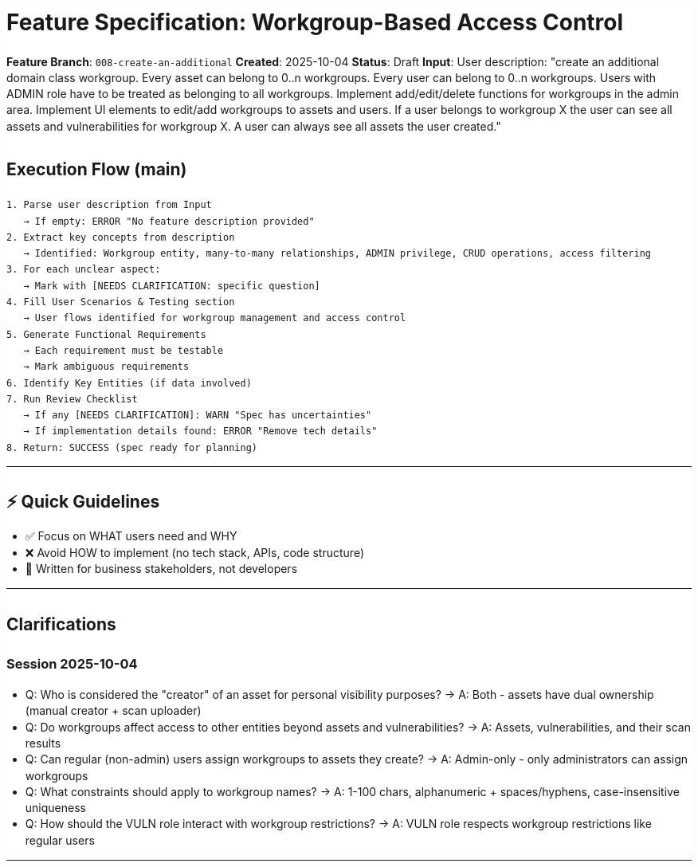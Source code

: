 # Feature Specification: Workgroup-Based Access Control

**Feature Branch**: `008-create-an-additional`
**Created**: 2025-10-04
**Status**: Draft
**Input**: User description: "create an additional domain class workgroup. Every asset can belong to 0..n workgroups. Every user can belong to 0..n workgroups. Users with ADMIN role have to be treated as belonging to all workgroups. Implement add/edit/delete functions for workgroups in the admin area. Implement UI elements to edit/add workgroups to assets and users. If a user belongs to workgroup X the user can see all assets and vulnerabilities for workgroup X. A user can always see all assets the user created."

## Execution Flow (main)
```
1. Parse user description from Input
   → If empty: ERROR "No feature description provided"
2. Extract key concepts from description
   → Identified: Workgroup entity, many-to-many relationships, ADMIN privilege, CRUD operations, access filtering
3. For each unclear aspect:
   → Mark with [NEEDS CLARIFICATION: specific question]
4. Fill User Scenarios & Testing section
   → User flows identified for workgroup management and access control
5. Generate Functional Requirements
   → Each requirement must be testable
   → Mark ambiguous requirements
6. Identify Key Entities (if data involved)
7. Run Review Checklist
   → If any [NEEDS CLARIFICATION]: WARN "Spec has uncertainties"
   → If implementation details found: ERROR "Remove tech details"
8. Return: SUCCESS (spec ready for planning)
```

---

## ⚡ Quick Guidelines
- ✅ Focus on WHAT users need and WHY
- ❌ Avoid HOW to implement (no tech stack, APIs, code structure)
- 👥 Written for business stakeholders, not developers

---

## Clarifications

### Session 2025-10-04
- Q: Who is considered the "creator" of an asset for personal visibility purposes? → A: Both - assets have dual ownership (manual creator + scan uploader)
- Q: Do workgroups affect access to other entities beyond assets and vulnerabilities? → A: Assets, vulnerabilities, and their scan results
- Q: Can regular (non-admin) users assign workgroups to assets they create? → A: Admin-only - only administrators can assign workgroups
- Q: What constraints should apply to workgroup names? → A: 1-100 chars, alphanumeric + spaces/hyphens, case-insensitive uniqueness
- Q: How should the VULN role interact with workgroup restrictions? → A: VULN role respects workgroup restrictions like regular users

---